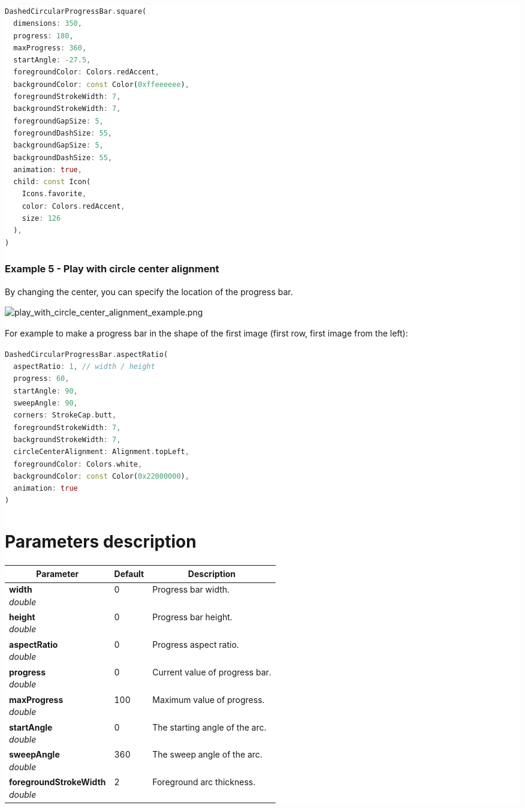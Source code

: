 ```dart
DashedCircularProgressBar.square(
  dimensions: 350,
  progress: 180,
  maxProgress: 360,
  startAngle: -27.5,
  foregroundColor: Colors.redAccent,
  backgroundColor: const Color(0xffeeeeee),
  foregroundStrokeWidth: 7,
  backgroundStrokeWidth: 7,
  foregroundGapSize: 5,
  foregroundDashSize: 55,
  backgroundGapSize: 5,
  backgroundDashSize: 55,
  animation: true,
  child: const Icon(
    Icons.favorite,
    color: Colors.redAccent,
    size: 126
  ),
)
```

### Example 5 - Play with circle center alignment
By changing the center, you can specify the location of the progress bar.

![play_with_circle_center_alignment_example.png](https://raw.githubusercontent.com/radnive/Flutter_DashedCircularProgressBar/main/example/play_with_circle_center_alignment_example.png)

For example to make a progress bar in the shape of the first image (first row, first image from the left):

```dart
DashedCircularProgressBar.aspectRatio(
  aspectRatio: 1, // width / height
  progress: 60,
  startAngle: 90,
  sweepAngle: 90,
  corners: StrokeCap.butt,
  foregroundStrokeWidth: 7,
  backgroundStrokeWidth: 7,
  circleCenterAlignment: Alignment.topLeft,
  foregroundColor: Colors.white,
  backgroundColor: const Color(0x22000000),
  animation: true
)
```

# Parameters description
| Parameter                                 | Default              | Description                                                  |
|-------------------------------------------|----------------------|--------------------------------------------------------------|
| **width** <br>*double*                    | 0                    | Progress bar width.                                          |
| **height** <br>*double*                   | 0                    | Progress bar height.                                         |
| **aspectRatio** <br>*double*              | 0                    | Progress aspect ratio.                                       |
| **progress** <br>*double*                 | 0                    | Current value of progress bar.                               |
| **maxProgress** <br>*double*              | 100                  | Maximum value of progress.                                   |
| **startAngle** <br>*double*               | 0                    | The starting angle of the arc.                               |
| **sweepAngle** <br>*double*               | 360                  | The sweep angle of the arc.                                  |
| **foregroundStrokeWidth** <br>*double*    | 2                    | Foreground arc thickness.                                    |